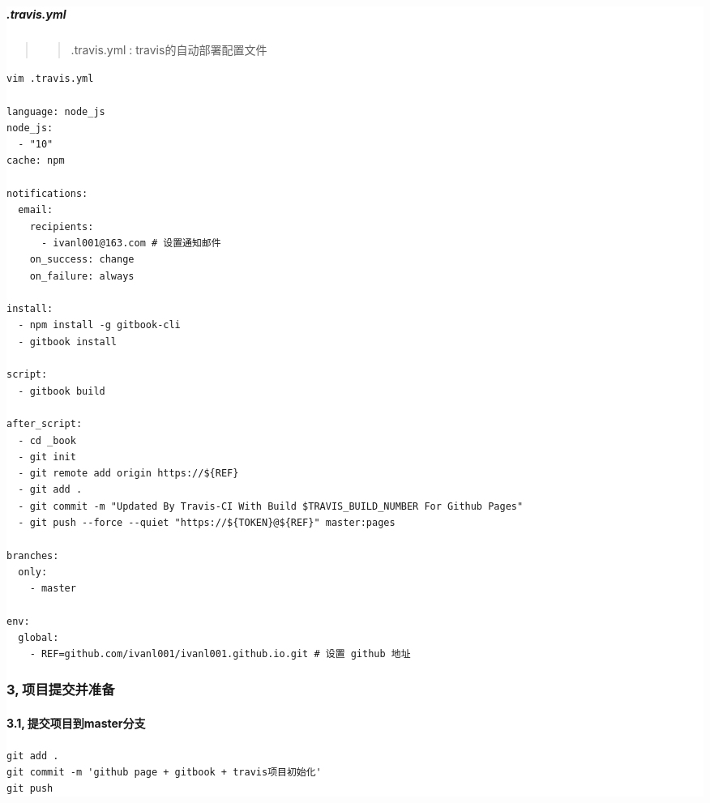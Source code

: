 ##### .travis.yml

> > .travis.yml : travis的自动部署配置文件

```shell
vim .travis.yml

language: node_js
node_js:
  - "10"
cache: npm

notifications:
  email:
    recipients:
      - ivanl001@163.com # 设置通知邮件
    on_success: change
    on_failure: always

install:
  - npm install -g gitbook-cli
  - gitbook install

script:
  - gitbook build

after_script:
  - cd _book
  - git init
  - git remote add origin https://${REF}
  - git add .
  - git commit -m "Updated By Travis-CI With Build $TRAVIS_BUILD_NUMBER For Github Pages"
  - git push --force --quiet "https://${TOKEN}@${REF}" master:pages

branches:
  only:
    - master

env:
  global:
    - REF=github.com/ivanl001/ivanl001.github.io.git # 设置 github 地址

```

### 3, 项目提交并准备

#### 3.1, 提交项目到master分支

```shell
git add .
git commit -m 'github page + gitbook + travis项目初始化'
git push
```
